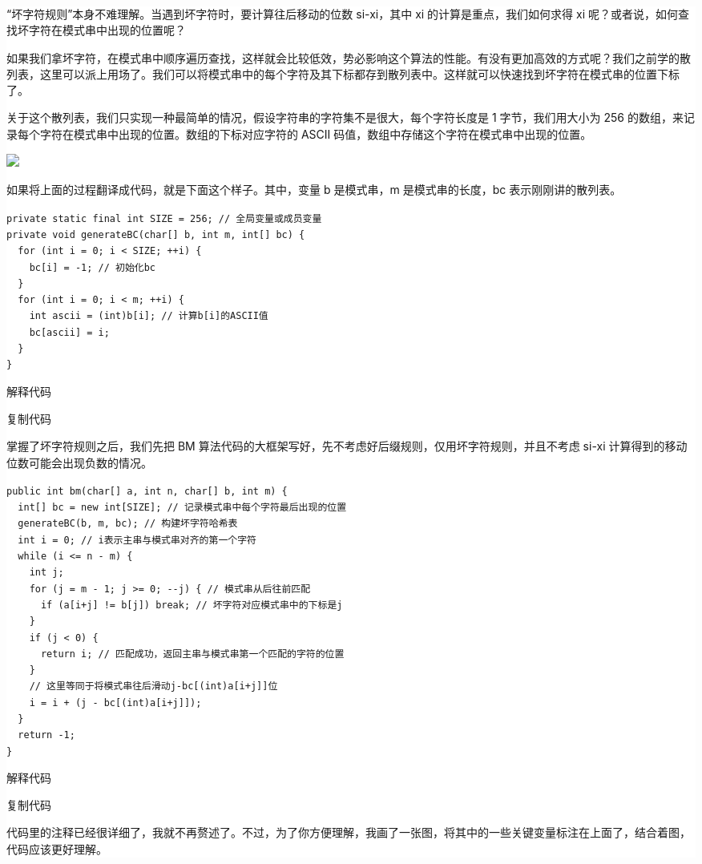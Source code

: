 “坏字符规则”本身不难理解。当遇到坏字符时，要计算往后移动的位数 si-xi，其中 xi 的计算是重点，我们如何求得 xi 呢？或者说，如何查找坏字符在模式串中出现的位置呢？

如果我们拿坏字符，在模式串中顺序遍历查找，这样就会比较低效，势必影响这个算法的性能。有没有更加高效的方式呢？我们之前学的散列表，这里可以派上用场了。我们可以将模式串中的每个字符及其下标都存到散列表中。这样就可以快速找到坏字符在模式串的位置下标了。

关于这个散列表，我们只实现一种最简单的情况，假设字符串的字符集不是很大，每个字符长度是 1 字节，我们用大小为 256 的数组，来记录每个字符在模式串中出现的位置。数组的下标对应字符的 ASCII 码值，数组中存储这个字符在模式串中出现的位置。

![](https://static001.geekbang.org/resource/image/bf/02/bf78f8a0506e069fa318f36c42a95e02.jpg?wh=1142*526)

如果将上面的过程翻译成代码，就是下面这个样子。其中，变量 b 是模式串，m 是模式串的长度，bc 表示刚刚讲的散列表。

```
private static final int SIZE = 256; // 全局变量或成员变量
private void generateBC(char[] b, int m, int[] bc) {
  for (int i = 0; i < SIZE; ++i) {
    bc[i] = -1; // 初始化bc
  }
  for (int i = 0; i < m; ++i) {
    int ascii = (int)b[i]; // 计算b[i]的ASCII值
    bc[ascii] = i;
  }
}
```

解释代码

复制代码

掌握了坏字符规则之后，我们先把 BM 算法代码的大框架写好，先不考虑好后缀规则，仅用坏字符规则，并且不考虑 si-xi 计算得到的移动位数可能会出现负数的情况。

```
public int bm(char[] a, int n, char[] b, int m) {
  int[] bc = new int[SIZE]; // 记录模式串中每个字符最后出现的位置
  generateBC(b, m, bc); // 构建坏字符哈希表
  int i = 0; // i表示主串与模式串对齐的第一个字符
  while (i <= n - m) {
    int j;
    for (j = m - 1; j >= 0; --j) { // 模式串从后往前匹配
      if (a[i+j] != b[j]) break; // 坏字符对应模式串中的下标是j
    }
    if (j < 0) {
      return i; // 匹配成功，返回主串与模式串第一个匹配的字符的位置
    }
    // 这里等同于将模式串往后滑动j-bc[(int)a[i+j]]位
    i = i + (j - bc[(int)a[i+j]]); 
  }
  return -1;
}
```

解释代码

复制代码

代码里的注释已经很详细了，我就不再赘述了。不过，为了你方便理解，我画了一张图，将其中的一些关键变量标注在上面了，结合着图，代码应该更好理解。
